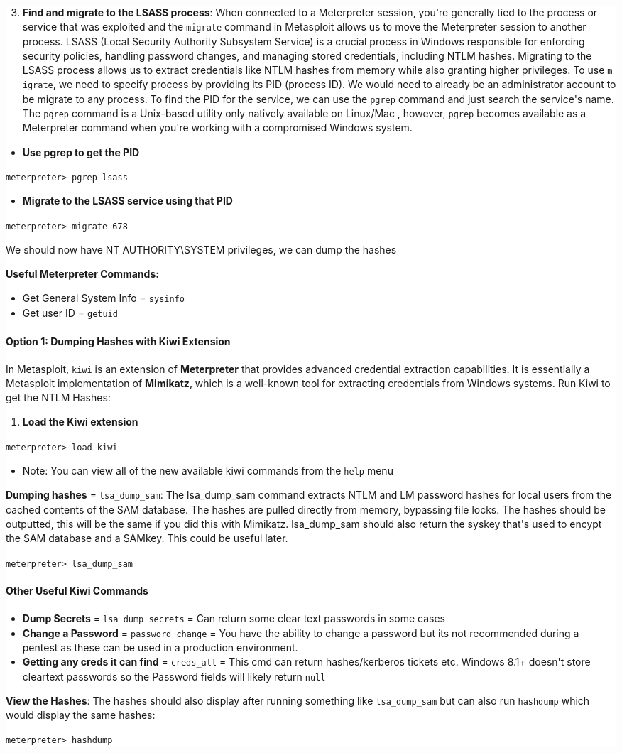 3. **Find and migrate to the LSASS process**:  When connected to a Meterpreter session, you're generally tied to the process or service that was exploited and the  `migrate` command in Metasploit allows us to move the Meterpreter session to another process.   LSASS (Local Security Authority Subsystem Service) is a crucial process in Windows responsible for enforcing security policies, handling password changes, and managing stored credentials, including NTLM hashes. Migrating to the LSASS process allows us to extract credentials like NTLM hashes from memory while also granting higher privileges. To use `migrate`, we need to specify process by providing its PID (process ID). We would need to already be an administrator account to be migrate to any process. To find the PID for the service, we can use the `pgrep` command and just search the service's name. The `pgrep` command is a Unix-based utility only natively available on Linux/Mac , however, `pgrep` becomes available as a Meterpreter command when you're working with a compromised Windows system.

- **Use pgrep to get the PID**
```
meterpreter> pgrep lsass
```
- **Migrate to the LSASS service using that PID**
```
meterpreter> migrate 678
```

We should now have NT AUTHORITY\SYSTEM privileges, we can dump the hashes

**Useful Meterpreter Commands:**
- Get General System Info = `sysinfo`
- Get user ID = `getuid`
#### Option 1: Dumping Hashes with Kiwi Extension

In Metasploit, `kiwi` is an extension of **Meterpreter** that provides advanced credential extraction capabilities. It is essentially a Metasploit implementation of **Mimikatz**,  which is a well-known tool for extracting credentials from Windows systems. Run Kiwi to get the NTLM Hashes:

1.  **Load the Kiwi extension**
```
meterpreter> load kiwi
```
- Note: You can view all of the new available kiwi commands from the `help` menu

**Dumping hashes** = `lsa_dump_sam`: The lsa_dump_sam command  extracts NTLM and LM password hashes for local users from the cached contents of the SAM database. The hashes are pulled directly from memory, bypassing file locks. The hashes should be outputted, this will be the same if you did this with Mimikatz.  lsa_dump_sam should also return the syskey that's used to encypt the SAM database and a SAMkey. This could be useful later.
```
meterpreter> lsa_dump_sam
```
#### Other Useful Kiwi Commands

- **Dump Secrets** = `lsa_dump_secrets` =  Can return some clear text passwords in some cases
- **Change a Password** = `password_change` = You have the ability to change a password but its not recommended during a pentest as these can be used in a production environment.
- **Getting any creds it can find** =  `creds_all` = This cmd can return hashes/kerberos tickets etc. Windows 8.1+ doesn't store cleartext passwords so the Password fields will likely return `null`

**View the Hashes**: The hashes should also display after running something like `lsa_dump_sam`  but can also run `hashdump` which would display the same hashes:
```
meterpreter> hashdump
```
